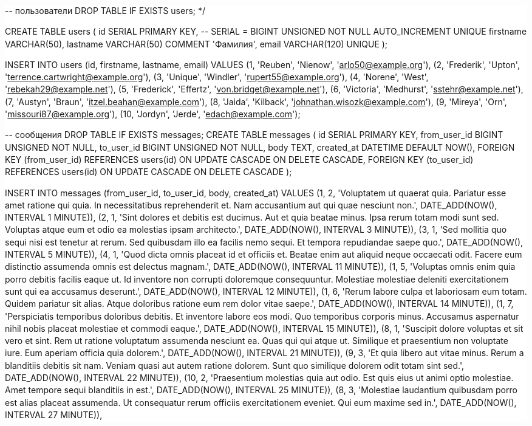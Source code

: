 -- пользователи
DROP TABLE IF EXISTS users;
*/

CREATE TABLE users (
id SERIAL PRIMARY KEY, -- SERIAL = BIGINT UNSIGNED NOT NULL AUTO_INCREMENT UNIQUE
firstname VARCHAR(50),
lastname VARCHAR(50) COMMENT 'Фамилия',
email VARCHAR(120) UNIQUE
);

INSERT INTO users (id, firstname, lastname, email) VALUES
(1, 'Reuben', 'Nienow', 'arlo50@example.org'),
(2, 'Frederik', 'Upton', 'terrence.cartwright@example.org'),
(3, 'Unique', 'Windler', 'rupert55@example.org'),
(4, 'Norene', 'West', 'rebekah29@example.net'),
(5, 'Frederick', 'Effertz', 'von.bridget@example.net'),
(6, 'Victoria', 'Medhurst', 'sstehr@example.net'),
(7, 'Austyn', 'Braun', 'itzel.beahan@example.com'),
(8, 'Jaida', 'Kilback', 'johnathan.wisozk@example.com'),
(9, 'Mireya', 'Orn', 'missouri87@example.org'),
(10, 'Jordyn', 'Jerde', 'edach@example.com');

-- сообщения
DROP TABLE IF EXISTS messages;
CREATE TABLE messages (
id SERIAL PRIMARY KEY,
from_user_id BIGINT UNSIGNED NOT NULL,
to_user_id BIGINT UNSIGNED NOT NULL,
body TEXT,
created_at DATETIME DEFAULT NOW(),
FOREIGN KEY (from_user_id) REFERENCES users(id) ON UPDATE CASCADE ON DELETE CASCADE,
FOREIGN KEY (to_user_id) REFERENCES users(id) ON UPDATE CASCADE ON DELETE CASCADE
);

INSERT INTO messages  (from_user_id, to_user_id, body, created_at) VALUES
(1, 2, 'Voluptatem ut quaerat quia. Pariatur esse amet ratione qui quia. In necessitatibus reprehenderit et. Nam accusantium aut qui quae nesciunt non.',  DATE_ADD(NOW(), INTERVAL 1 MINUTE)),
(2, 1, 'Sint dolores et debitis est ducimus. Aut et quia beatae minus. Ipsa rerum totam modi sunt sed. Voluptas atque eum et odio ea molestias ipsam architecto.',  DATE_ADD(NOW(), INTERVAL 3 MINUTE)),
(3, 1, 'Sed mollitia quo sequi nisi est tenetur at rerum. Sed quibusdam illo ea facilis nemo sequi. Et tempora repudiandae saepe quo.',  DATE_ADD(NOW(), INTERVAL 5 MINUTE)),
(4, 1, 'Quod dicta omnis placeat id et officiis et. Beatae enim aut aliquid neque occaecati odit. Facere eum distinctio assumenda omnis est delectus magnam.',  DATE_ADD(NOW(), INTERVAL 11 MINUTE)),
(1, 5, 'Voluptas omnis enim quia porro debitis facilis eaque ut. Id inventore non corrupti doloremque consequuntur. Molestiae molestiae deleniti exercitationem sunt qui ea accusamus deserunt.',  DATE_ADD(NOW(), INTERVAL 12 MINUTE)),
(1, 6, 'Rerum labore culpa et laboriosam eum totam. Quidem pariatur sit alias. Atque doloribus ratione eum rem dolor vitae saepe.',  DATE_ADD(NOW(), INTERVAL 14 MINUTE)),
(1, 7, 'Perspiciatis temporibus doloribus debitis. Et inventore labore eos modi. Quo temporibus corporis minus. Accusamus aspernatur nihil nobis placeat molestiae et commodi eaque.',  DATE_ADD(NOW(), INTERVAL 15 MINUTE)),
(8, 1, 'Suscipit dolore voluptas et sit vero et sint. Rem ut ratione voluptatum assumenda nesciunt ea. Quas qui qui atque ut. Similique et praesentium non voluptate iure. Eum aperiam officia quia dolorem.',  DATE_ADD(NOW(), INTERVAL 21 MINUTE)),
(9, 3, 'Et quia libero aut vitae minus. Rerum a blanditiis debitis sit nam. Veniam quasi aut autem ratione dolorem. Sunt quo similique dolorem odit totam sint sed.',  DATE_ADD(NOW(), INTERVAL 22 MINUTE)),
(10, 2, 'Praesentium molestias quia aut odio. Est quis eius ut animi optio molestiae. Amet tempore sequi blanditiis in est.',  DATE_ADD(NOW(), INTERVAL 25 MINUTE)),
(8, 3, 'Molestiae laudantium quibusdam porro est alias placeat assumenda. Ut consequatur rerum officiis exercitationem eveniet. Qui eum maxime sed in.',  DATE_ADD(NOW(), INTERVAL 27 MINUTE)),